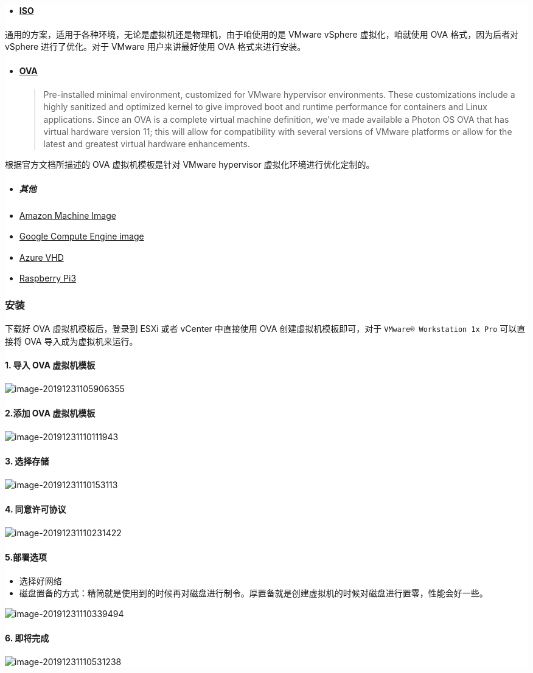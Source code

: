 - #### [ISO](https://github.com/vmware/photon/wiki/Downloading-Photon-OS)

通用的方案，适用于各种环境，无论是虚拟机还是物理机，由于咱使用的是 VMware vSphere 虚拟化，咱就使用 OVA 格式，因为后者对 vSphere 进行了优化。对于 VMware 用户来讲最好使用 OVA 格式来进行安装。

- #### [OVA](https://github.com/vmware/photon/wiki/Downloading-Photon-OS)

	> Pre-installed minimal environment, customized for VMware hypervisor  environments. These customizations include a highly sanitized and  optimized kernel to give improved boot and runtime performance for  containers and Linux applications. Since an OVA is a complete virtual  machine definition, we've made available a Photon OS OVA that has  virtual hardware version 11; this will allow for compatibility with  several versions of VMware platforms or allow for the latest and  greatest virtual hardware enhancements.

根据官方文档所描述的 OVA 虚拟机模板是针对  VMware hypervisor  虚拟化环境进行优化定制的。

- ##### 其他

- [Amazon Machine Image](https://github.com/vmware/photon/wiki/Downloading-Photon-OS)
- [Google Compute Engine image](https://github.com/vmware/photon/wiki/Downloading-Photon-OS)
- [Azure VHD](https://github.com/vmware/photon/wiki/Downloading-Photon-OS)
- [Raspberry Pi3](https://github.com/vmware/photon/wiki/Downloading-Photon-OS)

### 安装

下载好 OVA 虚拟机模板后，登录到 ESXi 或者 vCenter 中直接使用 OVA 创建虚拟机模板即可，对于 `VMware® Workstation 1x Pro`  可以直接将 OVA 导入成为虚拟机来运行。

#### 1. 导入 OVA 虚拟机模板

![image-20191231105906355](https://img.502.li/image-20191231105906355.png)

#### 2.添加 OVA 虚拟机模板

![image-20191231110111943](https://img.502.li/image-20191231110111943.png)

#### 3. 选择存储

![image-20191231110153113](https://img.502.li/image-20191231110153113.png)

#### 4. 同意许可协议

![image-20191231110231422](https://img.502.li/image-20191231110231422.png)

#### 5.部署选项

- 选择好网络
- 磁盘置备的方式：精简就是使用到的时候再对磁盘进行制令。厚置备就是创建虚拟机的时候对磁盘进行置零，性能会好一些。

![image-20191231110339494](https://img.502.li/image-20191231110339494.png)

#### 6. 即将完成

![image-20191231110531238](https://img.502.li/image-20191231110531238.png)
